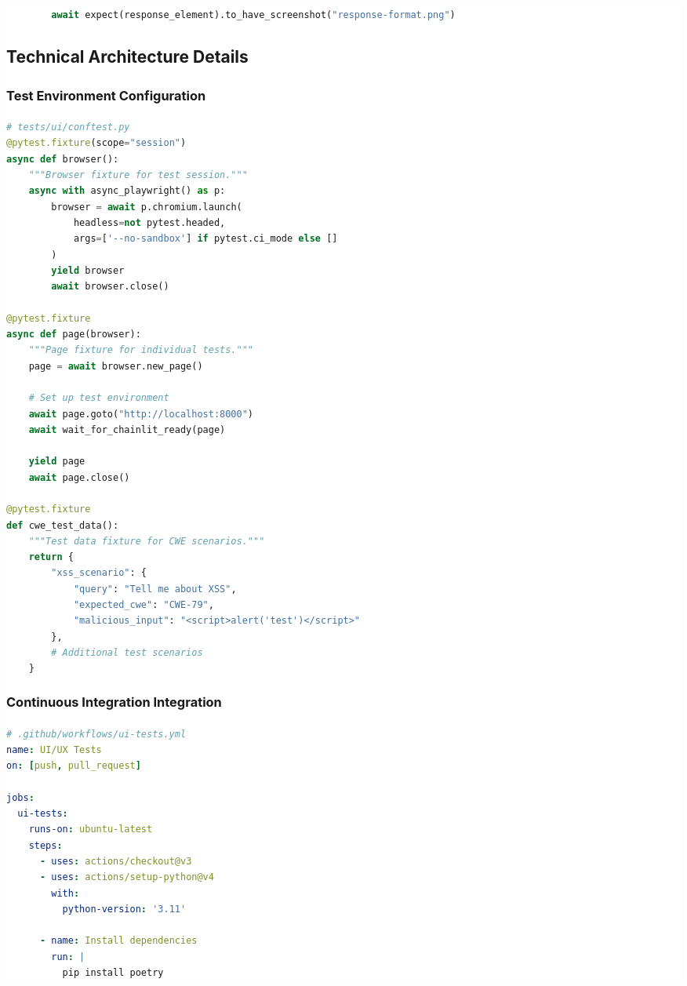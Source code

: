 ```python
        await expect(response_element).to_have_screenshot("response-format.png")
```

## Technical Architecture Details

### Test Environment Configuration
```python
# tests/ui/conftest.py
@pytest.fixture(scope="session")
async def browser():
    """Browser fixture for test session."""
    async with async_playwright() as p:
        browser = await p.chromium.launch(
            headless=not pytest.headed,
            args=['--no-sandbox'] if pytest.ci_mode else []
        )
        yield browser
        await browser.close()

@pytest.fixture
async def page(browser):
    """Page fixture for individual tests."""
    page = await browser.new_page()
    
    # Set up test environment
    await page.goto("http://localhost:8000")
    await wait_for_chainlit_ready(page)
    
    yield page
    await page.close()

@pytest.fixture
def cwe_test_data():
    """Test data fixture for CWE scenarios."""
    return {
        "xss_scenario": {
            "query": "Tell me about XSS",
            "expected_cwe": "CWE-79",
            "malicious_input": "<script>alert('test')</script>"
        },
        # Additional test scenarios
    }
```

### Continuous Integration Integration
```yaml
# .github/workflows/ui-tests.yml
name: UI/UX Tests
on: [push, pull_request]

jobs:
  ui-tests:
    runs-on: ubuntu-latest
    steps:
      - uses: actions/checkout@v3
      - uses: actions/setup-python@v4
        with:
          python-version: '3.11'
      
      - name: Install dependencies
        run: |
          pip install poetry
```